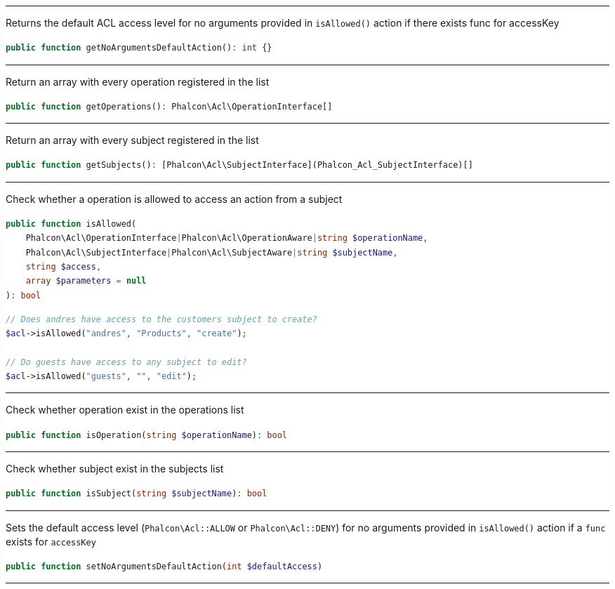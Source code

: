 * * *

Returns the default ACL access level for no arguments provided in `isAllowed()` action if there exists func for accessKey

```php
public function getNoArgumentsDefaultAction(): int {}
```

* * *

Return an array with every operation registered in the list

```php
public function getOperations(): Phalcon\Acl\OperationInterface[]
```

* * *

Return an array with every subject registered in the list

```php
public function getSubjects(): [Phalcon\Acl\SubjectInterface](Phalcon_Acl_SubjectInterface)[]
```

* * *

Check whether a operation is allowed to access an action from a subject

```php
public function isAllowed(
    Phalcon\Acl\OperationInterface|Phalcon\Acl\OperationAware|string $operationName, 
    Phalcon\Acl\SubjectInterface|Phalcon\Acl\SubjectAware|string $subjectName, 
    string $access, 
    array $parameters = null
): bool
```

```php
// Does andres have access to the customers subject to create?
$acl->isAllowed("andres", "Products", "create");

// Do guests have access to any subject to edit?
$acl->isAllowed("guests", "", "edit");
```

* * *

Check whether operation exist in the operations list

```php
public function isOperation(string $operationName): bool 
```

* * *

Check whether subject exist in the subjects list

```php
public function isSubject(string $subjectName): bool
```

* * *

Sets the default access level (`Phalcon\Acl::ALLOW` or `Phalcon\Acl::DENY`) for no arguments provided in `isAllowed()` action if a `func` exists for `accessKey`

```php
public function setNoArgumentsDefaultAction(int $defaultAccess)
```

* * *